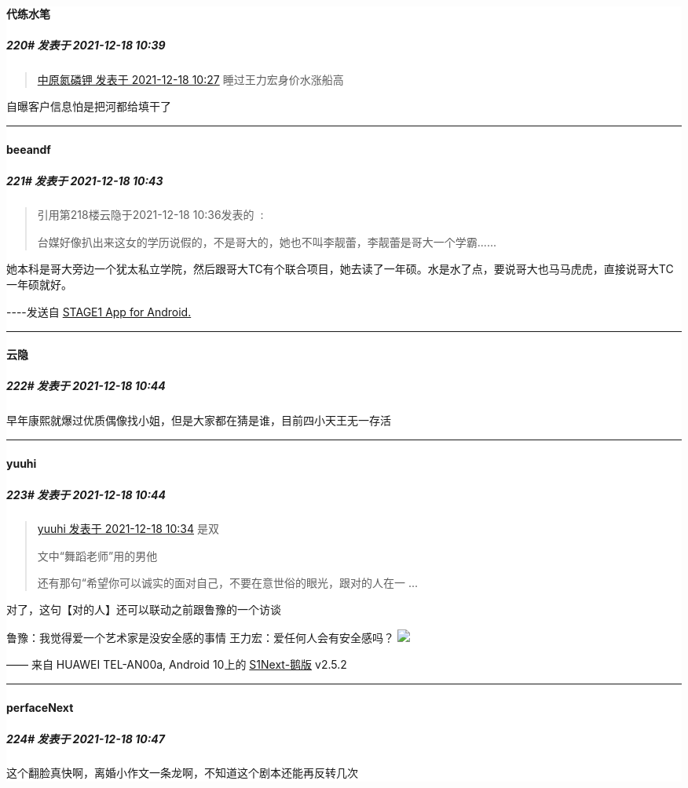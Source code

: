 ####  代练水笔  
##### 220#       发表于 2021-12-18 10:39

<blockquote><a href="httphttps://bbs.saraba1st.com/2b/forum.php?mod=redirect&amp;goto=findpost&amp;pid=53984385&amp;ptid=2043125" target="_blank">中原氮磷钾 发表于 2021-12-18 10:27</a>
睡过王力宏身价水涨船高</blockquote>
自曝客户信息怕是把河都给填干了

*****

####  beeandf  
##### 221#       发表于 2021-12-18 10:43

<blockquote>引用第218楼云隐于2021-12-18 10:36发表的  :

台媒好像扒出来这女的学历说假的，不是哥大的，她也不叫李靓蕾，李靓蕾是哥大一个学霸......</blockquote>

她本科是哥大旁边一个犹太私立学院，然后跟哥大TC有个联合项目，她去读了一年硕。水是水了点，要说哥大也马马虎虎，直接说哥大TC一年硕就好。

----发送自 [STAGE1 App for Android.](http://stage1.5j4m.com/?1.37)

*****

####  云隐  
##### 222#       发表于 2021-12-18 10:44

早年康熙就爆过优质偶像找小姐，但是大家都在猜是谁，目前四小天王无一存活

*****

####  yuuhi  
##### 223#       发表于 2021-12-18 10:44

<blockquote><a href="httphttps://bbs.saraba1st.com/2b/forum.php?mod=redirect&amp;goto=findpost&amp;pid=53984455&amp;ptid=2043125" target="_blank">yuuhi 发表于 2021-12-18 10:34</a>
是双

文中“舞蹈老师”用的男他

还有那句“希望你可以诚实的面对自己，不要在意世俗的眼光，跟对的人在一 ...</blockquote>
对了，这句【对的人】还可以联动之前跟鲁豫的一个访谈

鲁豫：我觉得爱一个艺术家是没安全感的事情
王力宏：爱任何人会有安全感吗？
<img src="https://p.sda1.dev/3/77fb6a41f87deba9aec6c5c75d3b4250/IMG_CMP_47476457.jpeg" referrerpolicy="no-referrer">

—— 来自 HUAWEI TEL-AN00a, Android 10上的 [S1Next-鹅版](https://github.com/ykrank/S1-Next/releases) v2.5.2

*****

####  perfaceNext  
##### 224#       发表于 2021-12-18 10:47

这个翻脸真快啊，离婚小作文一条龙啊，不知道这个剧本还能再反转几次

